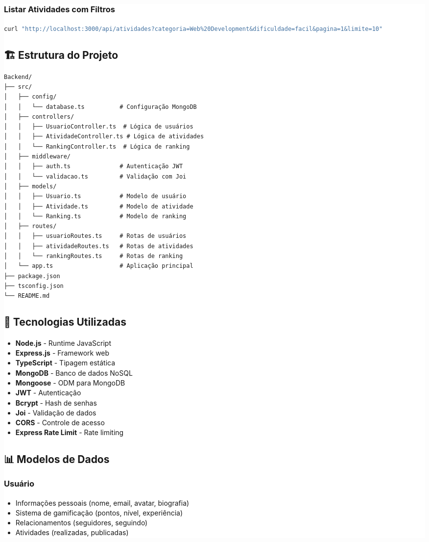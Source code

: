 ### Listar Atividades com Filtros

```bash
curl "http://localhost:3000/api/atividades?categoria=Web%20Development&dificuldade=facil&pagina=1&limite=10"
```

## 🏗️ Estrutura do Projeto

```
Backend/
├── src/
│   ├── config/
│   │   └── database.ts          # Configuração MongoDB
│   ├── controllers/
│   │   ├── UsuarioController.ts  # Lógica de usuários
│   │   ├── AtividadeController.ts # Lógica de atividades
│   │   └── RankingController.ts  # Lógica de ranking
│   ├── middleware/
│   │   ├── auth.ts              # Autenticação JWT
│   │   └── validacao.ts         # Validação com Joi
│   ├── models/
│   │   ├── Usuario.ts           # Modelo de usuário
│   │   ├── Atividade.ts         # Modelo de atividade
│   │   └── Ranking.ts           # Modelo de ranking
│   ├── routes/
│   │   ├── usuarioRoutes.ts     # Rotas de usuários
│   │   ├── atividadeRoutes.ts   # Rotas de atividades
│   │   └── rankingRoutes.ts     # Rotas de ranking
│   └── app.ts                   # Aplicação principal
├── package.json
├── tsconfig.json
└── README.md
```

## 🔧 Tecnologias Utilizadas

- **Node.js** - Runtime JavaScript
- **Express.js** - Framework web
- **TypeScript** - Tipagem estática
- **MongoDB** - Banco de dados NoSQL
- **Mongoose** - ODM para MongoDB
- **JWT** - Autenticação
- **Bcrypt** - Hash de senhas
- **Joi** - Validação de dados
- **CORS** - Controle de acesso
- **Express Rate Limit** - Rate limiting

## 📊 Modelos de Dados

### Usuário
- Informações pessoais (nome, email, avatar, biografia)
- Sistema de gamificação (pontos, nível, experiência)
- Relacionamentos (seguidores, seguindo)
- Atividades (realizadas, publicadas)
